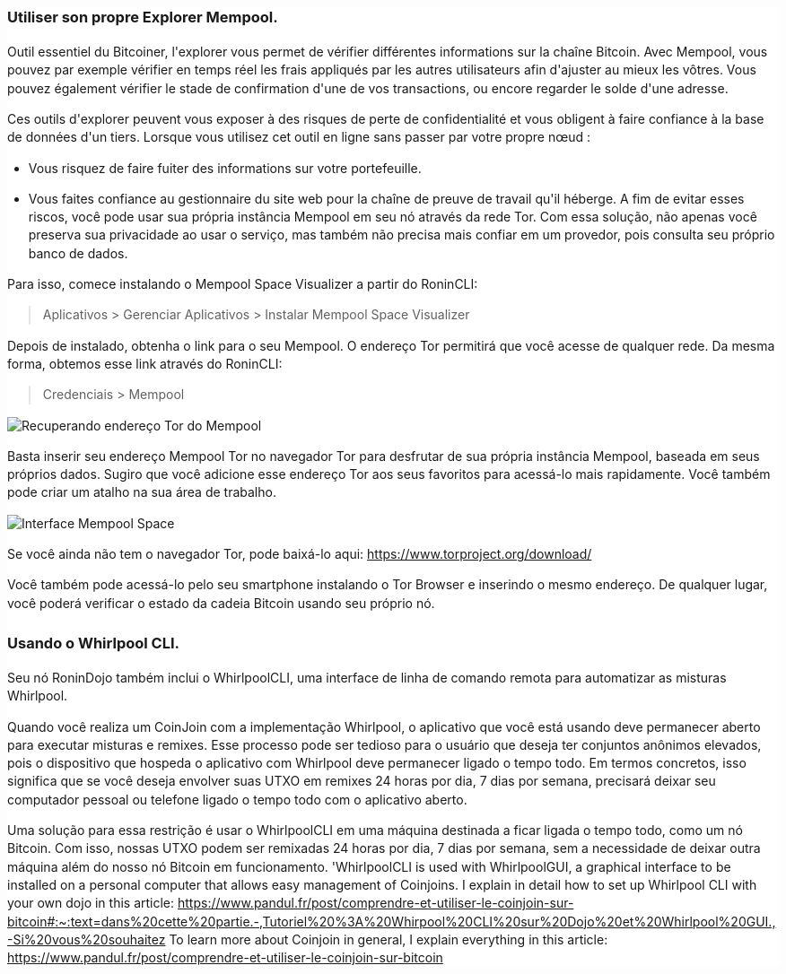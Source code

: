 ### Utiliser son propre Explorer Mempool.

Outil essentiel du Bitcoiner, l'explorer vous permet de vérifier différentes informations sur la chaîne Bitcoin. Avec Mempool, vous pouvez par exemple vérifier en temps réel les frais appliqués par les autres utilisateurs afin d'ajuster au mieux les vôtres. Vous pouvez également vérifier le stade de confirmation d'une de vos transactions, ou encore regarder le solde d'une adresse.

Ces outils d'explorer peuvent vous exposer à des risques de perte de confidentialité et vous obligent à faire confiance à la base de données d'un tiers. Lorsque vous utilisez cet outil en ligne sans passer par votre propre nœud :

- Vous risquez de faire fuiter des informations sur votre portefeuille.

- Vous faites confiance au gestionnaire du site web pour la chaîne de preuve de travail qu'il héberge.
  A fim de evitar esses riscos, você pode usar sua própria instância Mempool em seu nó através da rede Tor. Com essa solução, não apenas você preserva sua privacidade ao usar o serviço, mas também não precisa mais confiar em um provedor, pois consulta seu próprio banco de dados.

Para isso, comece instalando o Mempool Space Visualizer a partir do RoninCLI:

> Aplicativos > Gerenciar Aplicativos > Instalar Mempool Space Visualizer

Depois de instalado, obtenha o link para o seu Mempool. O endereço Tor permitirá que você acesse de qualquer rede. Da mesma forma, obtemos esse link através do RoninCLI:

> Credenciais > Mempool

![Recuperando endereço Tor do Mempool](assets/26.png)

Basta inserir seu endereço Mempool Tor no navegador Tor para desfrutar de sua própria instância Mempool, baseada em seus próprios dados. Sugiro que você adicione esse endereço Tor aos seus favoritos para acessá-lo mais rapidamente. Você também pode criar um atalho na sua área de trabalho.

![Interface Mempool Space](assets/27.png)

Se você ainda não tem o navegador Tor, pode baixá-lo aqui: https://www.torproject.org/download/

Você também pode acessá-lo pelo seu smartphone instalando o Tor Browser e inserindo o mesmo endereço. De qualquer lugar, você poderá verificar o estado da cadeia Bitcoin usando seu próprio nó.

### Usando o Whirlpool CLI.

Seu nó RoninDojo também inclui o WhirlpoolCLI, uma interface de linha de comando remota para automatizar as misturas Whirlpool.

Quando você realiza um CoinJoin com a implementação Whirlpool, o aplicativo que você está usando deve permanecer aberto para executar misturas e remixes. Esse processo pode ser tedioso para o usuário que deseja ter conjuntos anônimos elevados, pois o dispositivo que hospeda o aplicativo com Whirlpool deve permanecer ligado o tempo todo. Em termos concretos, isso significa que se você deseja envolver suas UTXO em remixes 24 horas por dia, 7 dias por semana, precisará deixar seu computador pessoal ou telefone ligado o tempo todo com o aplicativo aberto.

Uma solução para essa restrição é usar o WhirlpoolCLI em uma máquina destinada a ficar ligada o tempo todo, como um nó Bitcoin. Com isso, nossas UTXO podem ser remixadas 24 horas por dia, 7 dias por semana, sem a necessidade de deixar outra máquina além do nosso nó Bitcoin em funcionamento.
'WhirlpoolCLI is used with WhirlpoolGUI, a graphical interface to be installed on a personal computer that allows easy management of Coinjoins. I explain in detail how to set up Whirlpool CLI with your own dojo in this article: https://www.pandul.fr/post/comprendre-et-utiliser-le-coinjoin-sur-bitcoin#:~:text=dans%20cette%20partie.-,Tutoriel%20%3A%20Whirpool%20CLI%20sur%20Dojo%20et%20Whirlpool%20GUI.,-Si%20vous%20souhaitez
To learn more about Coinjoin in general, I explain everything in this article: https://www.pandul.fr/post/comprendre-et-utiliser-le-coinjoin-sur-bitcoin
